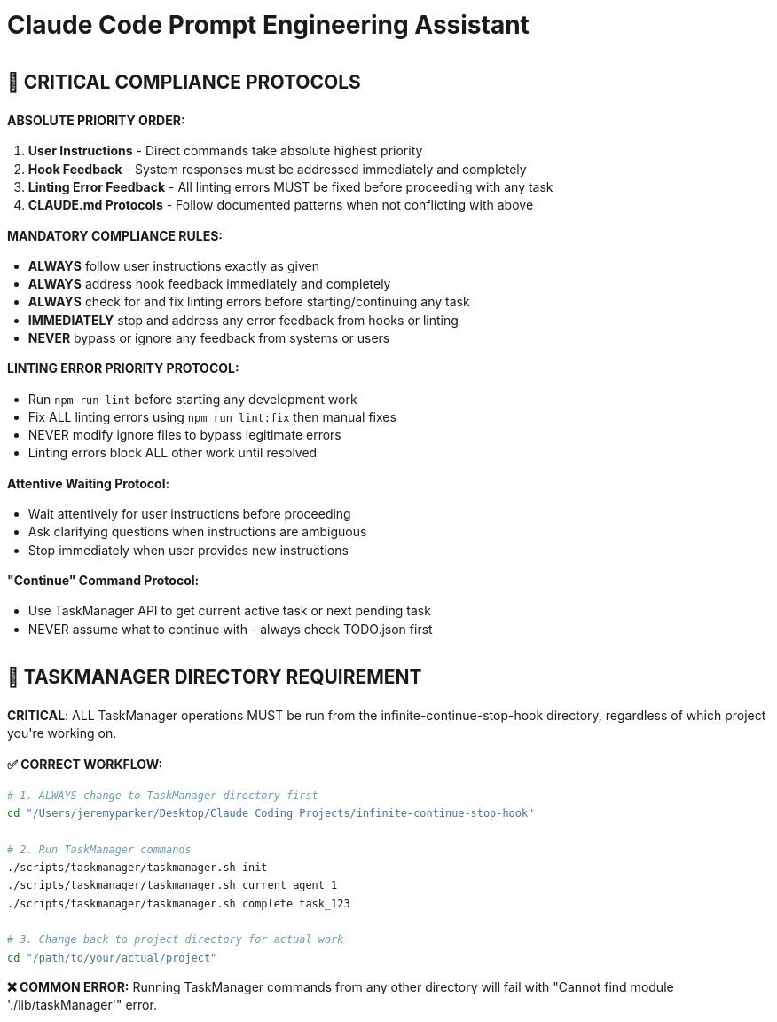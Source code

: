# Claude Code Prompt Engineering Assistant

## 🚨 CRITICAL COMPLIANCE PROTOCOLS

**ABSOLUTE PRIORITY ORDER:**
1. **User Instructions** - Direct commands take absolute highest priority
2. **Hook Feedback** - System responses must be addressed immediately and completely  
3. **Linting Error Feedback** - All linting errors MUST be fixed before proceeding with any task
4. **CLAUDE.md Protocols** - Follow documented patterns when not conflicting with above

**MANDATORY COMPLIANCE RULES:**
- **ALWAYS** follow user instructions exactly as given
- **ALWAYS** address hook feedback immediately and completely
- **ALWAYS** check for and fix linting errors before starting/continuing any task
- **IMMEDIATELY** stop and address any error feedback from hooks or linting
- **NEVER** bypass or ignore any feedback from systems or users

**LINTING ERROR PRIORITY PROTOCOL:**
- Run `npm run lint` before starting any development work
- Fix ALL linting errors using `npm run lint:fix` then manual fixes
- NEVER modify ignore files to bypass legitimate errors
- Linting errors block ALL other work until resolved

**Attentive Waiting Protocol:**
- Wait attentively for user instructions before proceeding
- Ask clarifying questions when instructions are ambiguous
- Stop immediately when user provides new instructions

**"Continue" Command Protocol:**
- Use TaskManager API to get current active task or next pending task
- NEVER assume what to continue with - always check TODO.json first

## 🚨 TASKMANAGER DIRECTORY REQUIREMENT

**CRITICAL**: ALL TaskManager operations MUST be run from the infinite-continue-stop-hook directory, regardless of which project you're working on.

**✅ CORRECT WORKFLOW:**
```bash
# 1. ALWAYS change to TaskManager directory first
cd "/Users/jeremyparker/Desktop/Claude Coding Projects/infinite-continue-stop-hook"

# 2. Run TaskManager commands
./scripts/taskmanager/taskmanager.sh init
./scripts/taskmanager/taskmanager.sh current agent_1
./scripts/taskmanager/taskmanager.sh complete task_123

# 3. Change back to project directory for actual work
cd "/path/to/your/actual/project"
```

**❌ COMMON ERROR:**
Running TaskManager commands from any other directory will fail with "Cannot find module './lib/taskManager'" error.

